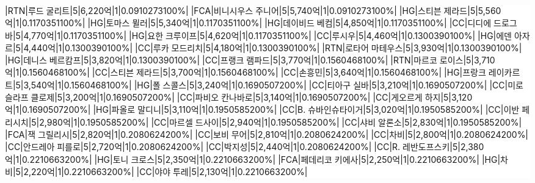 |RTN|루드 굴리트|5|6,220억|1|0.0910273100%|
|FCA|비니시우스 주니어|5|5,740억|1|0.0910273100%|
|HG|스티븐 제라드|5|5,560억|1|0.1170351100%|
|HG|토마스 뮐러|5|5,340억|1|0.1170351100%|
|HG|데이비드 베컴|5|4,850억|1|0.1170351100%|
|CC|디디에 드로그바|5|4,770억|1|0.1170351100%|
|HG|요한 크루이프|5|4,620억|1|0.1170351100%|
|CC|루시우|5|4,460억|1|0.1300390100%|
|HG|에덴 아자르|5|4,440억|1|0.1300390100%|
|CC|루카 모드리치|5|4,180억|1|0.1300390100%|
|RTN|로타어 마테우스|5|3,930억|1|0.1300390100%|
|HG|데니스 베르캄프|5|3,820억|1|0.1300390100%|
|CC|프랭크 램파드|5|3,770억|1|0.1560468100%|
|RTN|마르코 로이스|5|3,710억|1|0.1560468100%|
|CC|스티븐 제라드|5|3,700억|1|0.1560468100%|
|CC|손흥민|5|3,640억|1|0.1560468100%|
|HG|프랑크 레이카르트|5|3,540억|1|0.1560468100%|
|HG|폴 스콜스|5|3,240억|1|0.1690507200%|
|CC|티아구 실바|5|3,210억|1|0.1690507200%|
|CC|미로슬라프 클로제|5|3,200억|1|0.1690507200%|
|CC|파비오 칸나바로|5|3,140억|1|0.1690507200%|
|CC|게오르게 하지|5|3,120억|1|0.1690507200%|
|HG|파올로 말디니|5|3,110억|1|0.1950585200%|
|CC|B. 슈바인슈타이거|5|3,020억|1|0.1950585200%|
|CC|이반 페리시치|5|2,980억|1|0.1950585200%|
|CC|마르셀 드사이|5|2,940억|1|0.1950585200%|
|CC|샤비 알론소|5|2,830억|1|0.1950585200%|
|FCA|잭 그릴리시|5|2,820억|1|0.2080624200%|
|CC|보비 무어|5|2,810억|1|0.2080624200%|
|CC|차비|5|2,800억|1|0.2080624200%|
|CC|안드레아 피를로|5|2,720억|1|0.2080624200%|
|CC|박지성|5|2,440억|1|0.2080624200%|
|CC|R. 레반도프스키|5|2,380억|1|0.2210663200%|
|HG|토니 크로스|5|2,350억|1|0.2210663200%|
|FCA|페데리코 키에사|5|2,250억|1|0.2210663200%|
|HG|차비|5|2,220억|1|0.2210663200%|
|CC|야야 투레|5|2,130억|1|0.2210663200%|